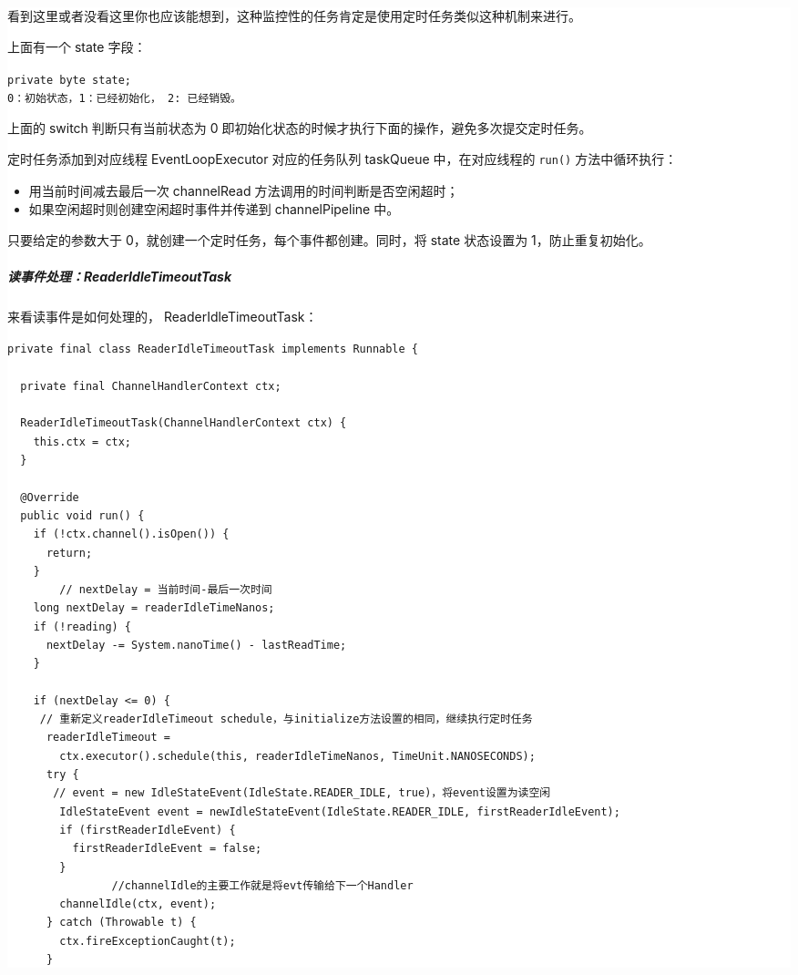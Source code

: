 

看到这里或者没看这里你也应该能想到，这种监控性的任务肯定是使用定时任务类似这种机制来进行。



上面有一个 state 字段：



```
private byte state; 
0：初始状态，1：已经初始化， 2: 已经销毁。
```



上面的 switch 判断只有当前状态为 0 即初始化状态的时候才执行下面的操作，避免多次提交定时任务。



定时任务添加到对应线程 EventLoopExecutor 对应的任务队列 taskQueue 中，在对应线程的 `run()` 方法中循环执行：



- 用当前时间减去最后一次 channelRead 方法调用的时间判断是否空闲超时；
- 如果空闲超时则创建空闲超时事件并传递到 channelPipeline 中。



只要给定的参数大于 0，就创建一个定时任务，每个事件都创建。同时，将 state 状态设置为 1，防止重复初始化。



##### 读事件处理：ReaderIdleTimeoutTask



来看读事件是如何处理的， ReaderIdleTimeoutTask：



```
private final class ReaderIdleTimeoutTask implements Runnable {

  private final ChannelHandlerContext ctx;

  ReaderIdleTimeoutTask(ChannelHandlerContext ctx) {
    this.ctx = ctx;
  }

  @Override
  public void run() {
    if (!ctx.channel().isOpen()) {
      return;
    }
		// nextDelay = 当前时间-最后一次时间
    long nextDelay = readerIdleTimeNanos;
    if (!reading) {
      nextDelay -= System.nanoTime() - lastReadTime;
    }

    if (nextDelay <= 0) {
     // 重新定义readerIdleTimeout schedule，与initialize方法设置的相同，继续执行定时任务
      readerIdleTimeout =
        ctx.executor().schedule(this, readerIdleTimeNanos, TimeUnit.NANOSECONDS);
      try {
       // event = new IdleStateEvent(IdleState.READER_IDLE, true)，将event设置为读空闲
        IdleStateEvent event = newIdleStateEvent(IdleState.READER_IDLE, firstReaderIdleEvent);
        if (firstReaderIdleEvent) {
          firstReaderIdleEvent = false;
        }
				//channelIdle的主要工作就是将evt传输给下一个Handler
        channelIdle(ctx, event);
      } catch (Throwable t) {
        ctx.fireExceptionCaught(t);
      }
```